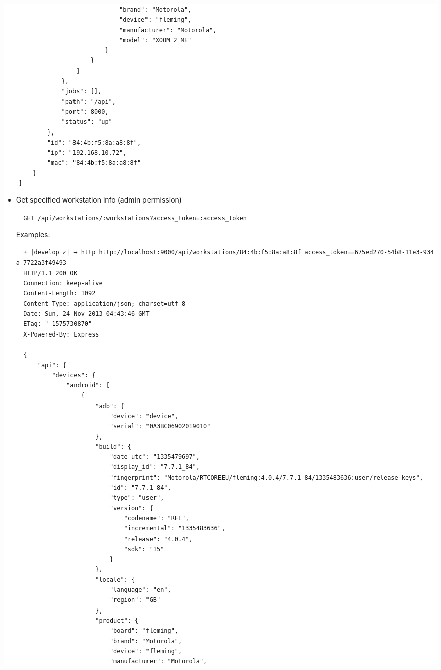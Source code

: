                                     "brand": "Motorola", 
                                    "device": "fleming", 
                                    "manufacturer": "Motorola", 
                                    "model": "XOOM 2 ME"
                                }
                            }
                        ]
                    }, 
                    "jobs": [], 
                    "path": "/api", 
                    "port": 8000, 
                    "status": "up"
                }, 
                "id": "84:4b:f5:8a:a8:8f", 
                "ip": "192.168.10.72", 
                "mac": "84:4b:f5:8a:a8:8f"
            }
        ]

- Get specified workstation info (admin permission)

        GET /api/workstations/:workstations?access_token=:access_token

    Examples:

        ± |develop ✓| → http http://localhost:9000/api/workstations/84:4b:f5:8a:a8:8f access_token==675ed270-54b8-11e3-934a-7722a3f49493
        HTTP/1.1 200 OK
        Connection: keep-alive
        Content-Length: 1092
        Content-Type: application/json; charset=utf-8
        Date: Sun, 24 Nov 2013 04:43:46 GMT
        ETag: "-1575730870"
        X-Powered-By: Express

        {
            "api": {
                "devices": {
                    "android": [
                        {
                            "adb": {
                                "device": "device", 
                                "serial": "0A3BC06902019010"
                            }, 
                            "build": {
                                "date_utc": "1335479697", 
                                "display_id": "7.7.1_84", 
                                "fingerprint": "Motorola/RTCOREEU/fleming:4.0.4/7.7.1_84/1335483636:user/release-keys", 
                                "id": "7.7.1_84", 
                                "type": "user", 
                                "version": {
                                    "codename": "REL", 
                                    "incremental": "1335483636", 
                                    "release": "4.0.4", 
                                    "sdk": "15"
                                }
                            }, 
                            "locale": {
                                "language": "en", 
                                "region": "GB"
                            }, 
                            "product": {
                                "board": "fleming", 
                                "brand": "Motorola", 
                                "device": "fleming", 
                                "manufacturer": "Motorola", 